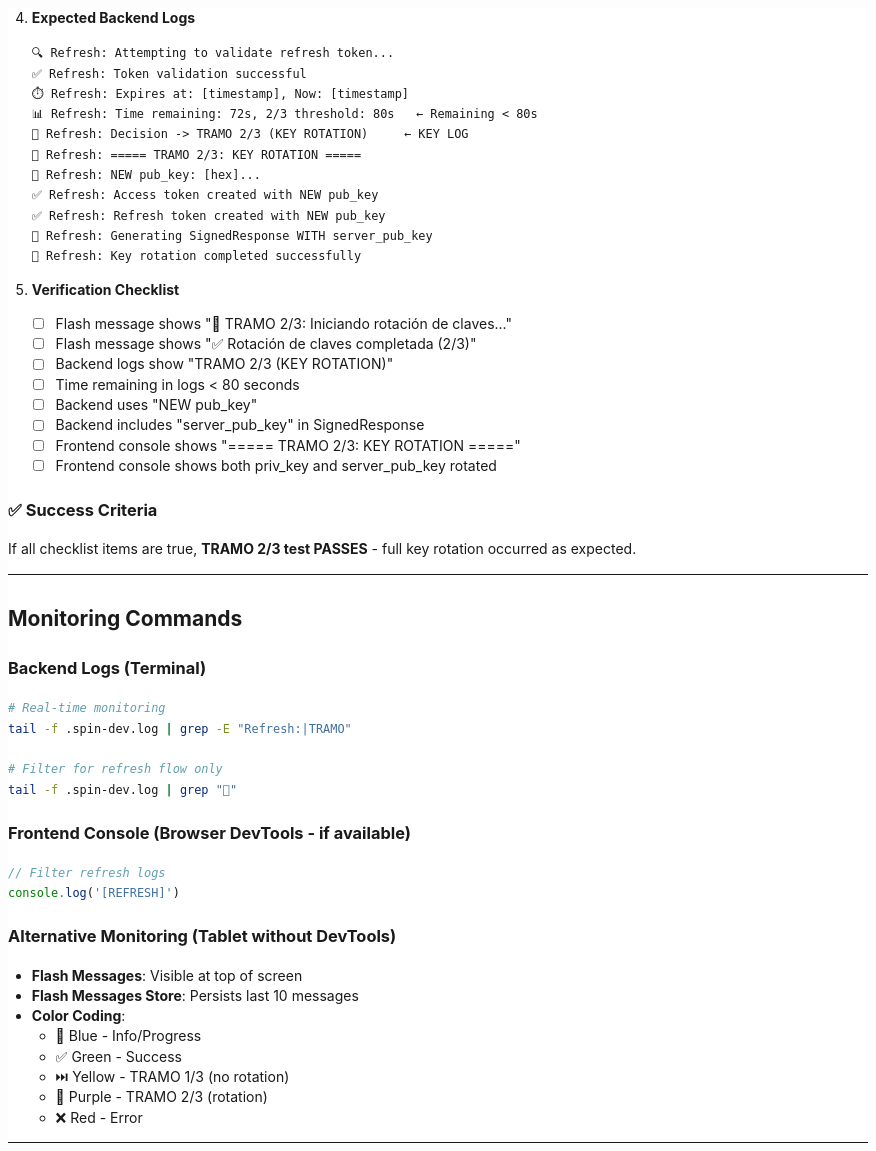 4. **Expected Backend Logs**
   ```
   🔍 Refresh: Attempting to validate refresh token...
   ✅ Refresh: Token validation successful
   ⏱️ Refresh: Expires at: [timestamp], Now: [timestamp]
   📊 Refresh: Time remaining: 72s, 2/3 threshold: 80s   ← Remaining < 80s
   🎯 Refresh: Decision -> TRAMO 2/3 (KEY ROTATION)     ← KEY LOG
   🔄 Refresh: ===== TRAMO 2/3: KEY ROTATION =====
   🔑 Refresh: NEW pub_key: [hex]...
   ✅ Refresh: Access token created with NEW pub_key
   ✅ Refresh: Refresh token created with NEW pub_key
   🔐 Refresh: Generating SignedResponse WITH server_pub_key
   🎉 Refresh: Key rotation completed successfully
   ```

5. **Verification Checklist**
   - [ ] Flash message shows "🔄 TRAMO 2/3: Iniciando rotación de claves..."
   - [ ] Flash message shows "✅ Rotación de claves completada (2/3)"
   - [ ] Backend logs show "TRAMO 2/3 (KEY ROTATION)"
   - [ ] Time remaining in logs < 80 seconds
   - [ ] Backend uses "NEW pub_key"
   - [ ] Backend includes "server_pub_key" in SignedResponse
   - [ ] Frontend console shows "===== TRAMO 2/3: KEY ROTATION ====="
   - [ ] Frontend console shows both priv_key and server_pub_key rotated

### ✅ Success Criteria
If all checklist items are true, **TRAMO 2/3 test PASSES** - full key rotation occurred as expected.

---

## Monitoring Commands

### Backend Logs (Terminal)
```bash
# Real-time monitoring
tail -f .spin-dev.log | grep -E "Refresh:|TRAMO"

# Filter for refresh flow only
tail -f .spin-dev.log | grep "🔄"
```

### Frontend Console (Browser DevTools - if available)
```javascript
// Filter refresh logs
console.log('[REFRESH]')
```

### Alternative Monitoring (Tablet without DevTools)
- **Flash Messages**: Visible at top of screen
- **Flash Messages Store**: Persists last 10 messages
- **Color Coding**:
  - 🔄 Blue - Info/Progress
  - ✅ Green - Success
  - ⏭️ Yellow - TRAMO 1/3 (no rotation)
  - 🔄 Purple - TRAMO 2/3 (rotation)
  - ❌ Red - Error

---